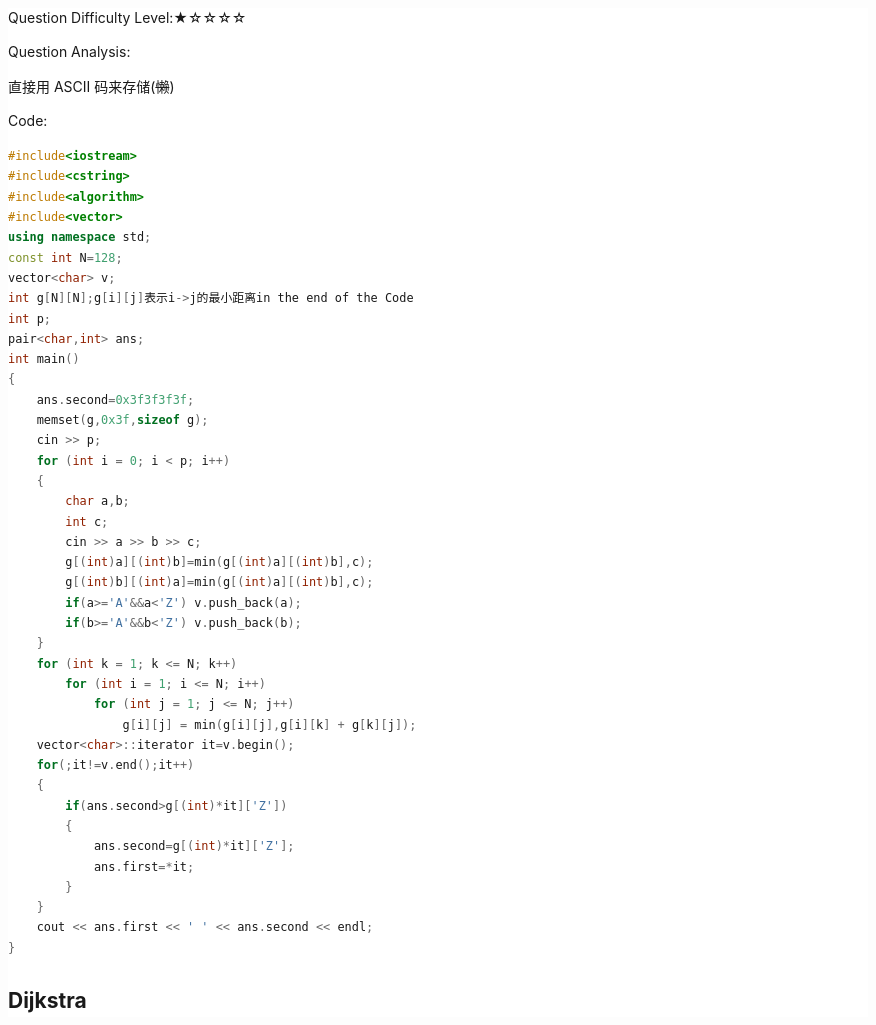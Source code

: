 Question Difficulty Level:★☆☆☆☆

Question Analysis:

直接用 ASCII 码来存储(~~懒~~)

Code:

```cpp
#include<iostream>
#include<cstring>
#include<algorithm>
#include<vector>
using namespace std;
const int N=128;
vector<char> v;
int g[N][N];g[i][j]表示i->j的最小距离in the end of the Code
int p;
pair<char,int> ans;
int main()
{
    ans.second=0x3f3f3f3f;
    memset(g,0x3f,sizeof g);
    cin >> p;
    for (int i = 0; i < p; i++)
    {
        char a,b;
        int c;
        cin >> a >> b >> c;
        g[(int)a][(int)b]=min(g[(int)a][(int)b],c);
        g[(int)b][(int)a]=min(g[(int)a][(int)b],c);
        if(a>='A'&&a<'Z') v.push_back(a);
        if(b>='A'&&b<'Z') v.push_back(b);
    }
    for (int k = 1; k <= N; k++)
        for (int i = 1; i <= N; i++)
            for (int j = 1; j <= N; j++)
                g[i][j] = min(g[i][j],g[i][k] + g[k][j]);
    vector<char>::iterator it=v.begin();
    for(;it!=v.end();it++)
    {
        if(ans.second>g[(int)*it]['Z']) 
        {
            ans.second=g[(int)*it]['Z'];
            ans.first=*it;
        }
    }
    cout << ans.first << ' ' << ans.second << endl;
}
```

## **Dijkstra**
